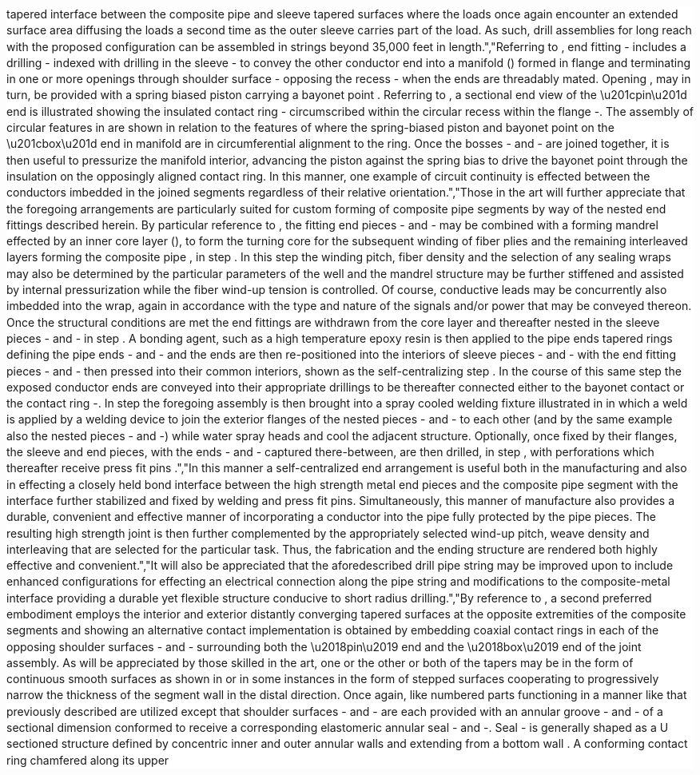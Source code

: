 tapered interface between the composite pipe and sleeve tapered surfaces where the loads once again encounter an extended surface area diffusing the loads a second time as the outer sleeve carries part of the load. As such, drill assemblies for long reach with the proposed configuration can be assembled in strings beyond 35,000 feet in length.","Referring to , end fitting - includes a drilling - indexed with drilling  in the sleeve - to convey the other conductor end  into a manifold  () formed in flange  and terminating in one or more openings  through shoulder surface - opposing the recess - when the ends are threadably mated. Opening , may in turn, be provided with a spring biased piston  carrying a bayonet point . Referring to , a sectional end view of the \u201cpin\u201d end is illustrated showing the insulated contact ring - circumscribed within the circular recess within the flange -. The assembly of circular features in  are shown in relation to the features of  where the spring-biased piston and bayonet point on the \u201cbox\u201d end in manifold  are in circumferential alignment to the ring. Once the bosses - and - are joined together, it is then useful to pressurize the manifold interior, advancing the piston against the spring bias to drive the bayonet point through the insulation on the opposingly aligned contact ring. In this manner, one example of circuit continuity is effected between the conductors  imbedded in the joined segments regardless of their relative orientation.","Those in the art will further appreciate that the foregoing arrangements are particularly suited for custom forming of composite pipe segments  by way of the nested end fittings described herein. By particular reference to , the fitting end pieces - and - may be combined with a forming mandrel effected by an inner core layer  (), to form the turning core for the subsequent winding of fiber plies  and the remaining interleaved layers  forming the composite pipe , in step . In this step the winding pitch, fiber density and the selection of any sealing wraps may also be determined by the particular parameters of the well and the mandrel structure may be further stiffened and assisted by internal pressurization while the fiber wind-up tension is controlled. Of course, conductive leads  may be concurrently also imbedded into the wrap, again in accordance with the type and nature of the signals and\/or power that may be conveyed thereon. Once the structural conditions are met the end fittings are withdrawn from the core layer and thereafter nested in the sleeve pieces - and - in step . A bonding agent, such as a high temperature epoxy resin is then applied to the pipe ends tapered rings defining the pipe ends - and - and the ends are then re-positioned into the interiors of sleeve pieces - and - with the end fitting pieces - and - then pressed into their common interiors, shown as the self-centralizing step . In the course of this same step the exposed conductor ends  are conveyed into their appropriate drillings to be thereafter connected either to the bayonet contact  or the contact ring -. In step  the foregoing assembly is then brought into a spray cooled welding fixture illustrated in  in which a weld  is applied by a welding device  to join the exterior flanges of the nested pieces - and - to each other (and by the same example also the nested pieces - and -) while water spray heads  and  cool the adjacent structure. Optionally, once fixed by their flanges, the sleeve and end pieces, with the ends - and - captured there-between, are then drilled, in step , with perforations  which thereafter receive press fit pins .","In this manner a self-centralized end arrangement is useful both in the manufacturing and also in effecting a closely held bond interface between the high strength metal end pieces and the composite pipe segment with the interface further stabilized and fixed by welding and press fit pins. Simultaneously, this manner of manufacture also provides a durable, convenient and effective manner of incorporating a conductor into the pipe fully protected by the pipe pieces. The resulting high strength joint is then further complemented by the appropriately selected wind-up pitch, weave density and interleaving that are selected for the particular task. Thus, the fabrication and the ending structure are rendered both highly effective and convenient.","It will also be appreciated that the aforedescribed drill pipe string may be improved upon to include enhanced configurations for effecting an electrical connection along the pipe string and modifications to the composite-metal interface providing a durable yet flexible structure conducive to short radius drilling.","By reference to , a second preferred embodiment employs the interior and exterior distantly converging tapered surfaces at the opposite extremities of the composite segments  and showing an alternative contact implementation is obtained by embedding coaxial contact rings in each of the opposing shoulder surfaces - and - surrounding both the \u2018pin\u2019 end and the \u2018box\u2019 end of the joint assembly. As will be appreciated by those skilled in the art, one or the other or both of the tapers may be in the form of continuous smooth surfaces as shown in  or in some instances in the form of stepped surfaces cooperating to progressively narrow the thickness of the segment wall in the distal direction. Once again, like numbered parts functioning in a manner like that previously described are utilized except that shoulder surfaces - and - are each provided with an annular groove - and - of a sectional dimension conformed to receive a corresponding elastomeric annular seal - and -. Seal - is generally shaped as a U sectioned structure defined by concentric inner and outer annular walls and extending from a bottom wall . A conforming contact ring  chamfered along its upper